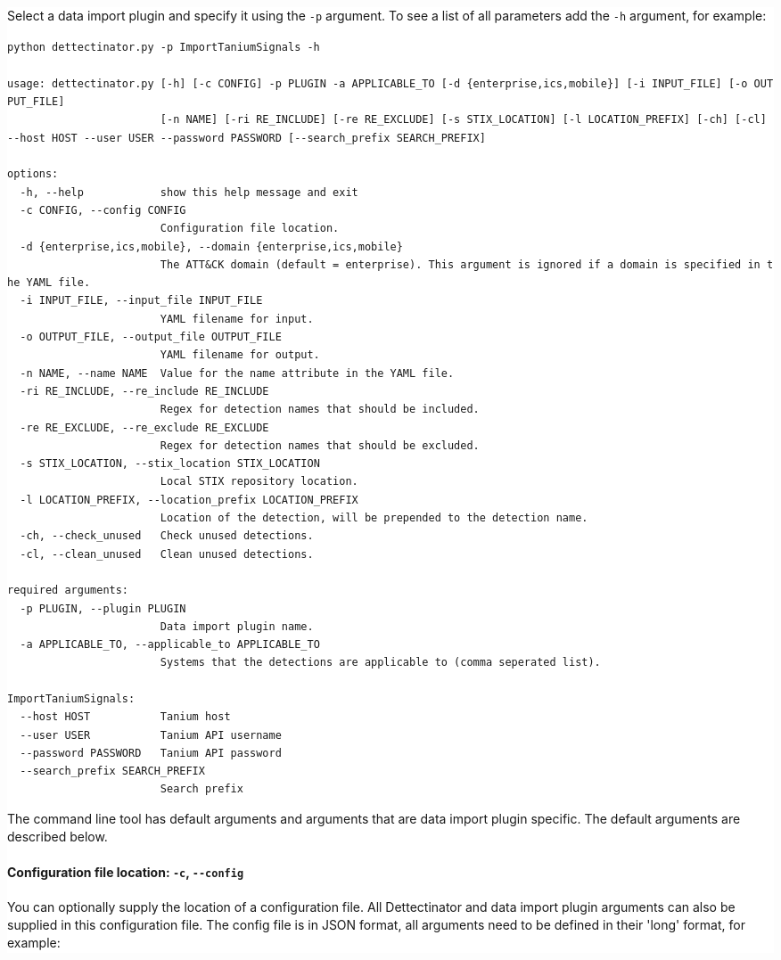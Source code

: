 Select a data import plugin and specify it using the `-p` argument. To see a list of all parameters add the `-h` argument, for example:

```
python dettectinator.py -p ImportTaniumSignals -h

usage: dettectinator.py [-h] [-c CONFIG] -p PLUGIN -a APPLICABLE_TO [-d {enterprise,ics,mobile}] [-i INPUT_FILE] [-o OUTPUT_FILE]
                        [-n NAME] [-ri RE_INCLUDE] [-re RE_EXCLUDE] [-s STIX_LOCATION] [-l LOCATION_PREFIX] [-ch] [-cl] --host HOST --user USER --password PASSWORD [--search_prefix SEARCH_PREFIX]

options:
  -h, --help            show this help message and exit
  -c CONFIG, --config CONFIG
                        Configuration file location.
  -d {enterprise,ics,mobile}, --domain {enterprise,ics,mobile}
                        The ATT&CK domain (default = enterprise). This argument is ignored if a domain is specified in the YAML file.
  -i INPUT_FILE, --input_file INPUT_FILE
                        YAML filename for input.
  -o OUTPUT_FILE, --output_file OUTPUT_FILE
                        YAML filename for output.
  -n NAME, --name NAME  Value for the name attribute in the YAML file.
  -ri RE_INCLUDE, --re_include RE_INCLUDE
                        Regex for detection names that should be included.
  -re RE_EXCLUDE, --re_exclude RE_EXCLUDE
                        Regex for detection names that should be excluded.
  -s STIX_LOCATION, --stix_location STIX_LOCATION
                        Local STIX repository location.
  -l LOCATION_PREFIX, --location_prefix LOCATION_PREFIX
                        Location of the detection, will be prepended to the detection name.
  -ch, --check_unused   Check unused detections.
  -cl, --clean_unused   Clean unused detections.

required arguments:
  -p PLUGIN, --plugin PLUGIN
                        Data import plugin name.
  -a APPLICABLE_TO, --applicable_to APPLICABLE_TO
                        Systems that the detections are applicable to (comma seperated list).

ImportTaniumSignals:
  --host HOST           Tanium host
  --user USER           Tanium API username
  --password PASSWORD   Tanium API password
  --search_prefix SEARCH_PREFIX
                        Search prefix

```

The command line tool has default arguments and arguments that are data import plugin specific. The default arguments are described below.

#### Configuration file location: `-c`, `--config`
You can optionally supply the location of a configuration file. All Dettectinator and data import plugin arguments can also be supplied in this configuration file. The config file is in JSON format, all arguments need to be defined in their 'long' format, for example:
